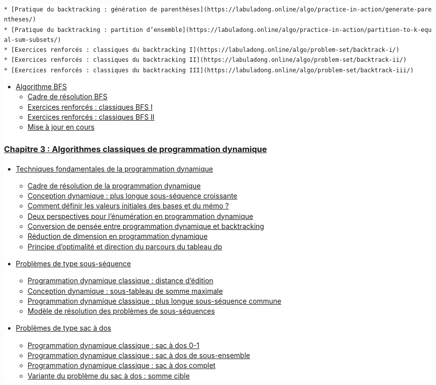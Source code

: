     * [Pratique du backtracking : génération de parenthèses](https://labuladong.online/algo/practice-in-action/generate-parentheses/)
    * [Pratique du backtracking : partition d’ensemble](https://labuladong.online/algo/practice-in-action/partition-to-k-equal-sum-subsets/)
    * [Exercices renforcés : classiques du backtracking I](https://labuladong.online/algo/problem-set/backtrack-i/)
    * [Exercices renforcés : classiques du backtracking II](https://labuladong.online/algo/problem-set/backtrack-ii/)
    * [Exercices renforcés : classiques du backtracking III](https://labuladong.online/algo/problem-set/backtrack-iii/)

  * [Algorithme BFS](https://labuladong.online/algo/menu/bfs/)
    * [Cadre de résolution BFS](https://labuladong.online/algo/essential-technique/bfs-framework/)
    * [Exercices renforcés : classiques BFS I](https://labuladong.online/algo/problem-set/bfs/)
    * [Exercices renforcés : classiques BFS II](https://labuladong.online/algo/problem-set/bfs-ii/)
    * [Mise à jour en cours](https://labuladong.online/algo/intro/updating/)

### [Chapitre 3 : Algorithmes classiques de programmation dynamique](https://labuladong.online/algo/menu/dp/)
  * [Techniques fondamentales de la programmation dynamique](https://labuladong.online/algo/menu/dp-basic/)
    * [Cadre de résolution de la programmation dynamique](https://labuladong.online/algo/essential-technique/dynamic-programming-framework/)
    * [Conception dynamique : plus longue sous-séquence croissante](https://labuladong.online/algo/dynamic-programming/longest-increasing-subsequence/)
    * [Comment définir les valeurs initiales des bases et du mémo ?](https://labuladong.online/algo/dynamic-programming/memo-fundamental/)
    * [Deux perspectives pour l’énumération en programmation dynamique](https://labuladong.online/algo/dynamic-programming/two-views-of-dp/)
    * [Conversion de pensée entre programmation dynamique et backtracking](https://labuladong.online/algo/dynamic-programming/word-break/)
    * [Réduction de dimension en programmation dynamique](https://labuladong.online/algo/dynamic-programming/space-optimization/)
    * [Principe d’optimalité et direction du parcours du tableau dp](https://labuladong.online/algo/dynamic-programming/faq-summary/)

  * [Problèmes de type sous-séquence](https://labuladong.online/algo/menu/subsequence/)
    * [Programmation dynamique classique : distance d’édition](https://labuladong.online/algo/dynamic-programming/edit-distance/)
    * [Conception dynamique : sous-tableau de somme maximale](https://labuladong.online/algo/dynamic-programming/maximum-subarray/)
    * [Programmation dynamique classique : plus longue sous-séquence commune](https://labuladong.online/algo/dynamic-programming/longest-common-subsequence/)
    * [Modèle de résolution des problèmes de sous-séquences](https://labuladong.online/algo/dynamic-programming/subsequence-problem/)

  * [Problèmes de type sac à dos](https://labuladong.online/algo/menu/knapsack/)
    * [Programmation dynamique classique : sac à dos 0-1](https://labuladong.online/algo/dynamic-programming/knapsack1/)
    * [Programmation dynamique classique : sac à dos de sous-ensemble](https://labuladong.online/algo/dynamic-programming/knapsack2/)
    * [Programmation dynamique classique : sac à dos complet](https://labuladong.online/algo/dynamic-programming/knapsack3/)
    * [Variante du problème du sac à dos : somme cible](https://labuladong.online/algo/dynamic-programming/target-sum/)
